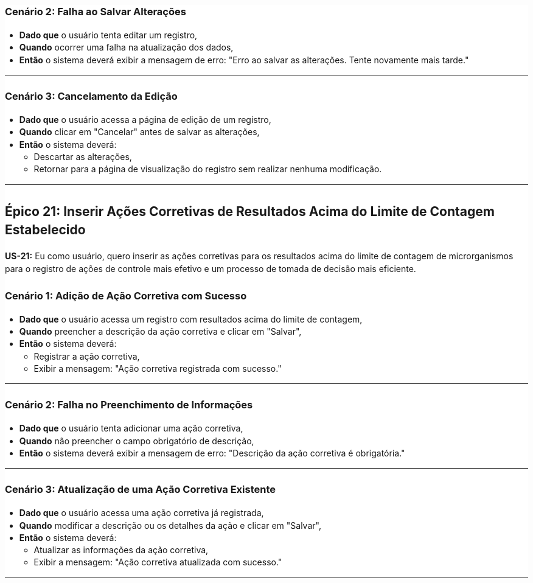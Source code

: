 
### Cenário 2: Falha ao Salvar Alterações
- **Dado que** o usuário tenta editar um registro,
- **Quando** ocorrer uma falha na atualização dos dados,
- **Então** o sistema deverá exibir a mensagem de erro: "Erro ao salvar as alterações. Tente novamente mais tarde."

---

### Cenário 3: Cancelamento da Edição
- **Dado que** o usuário acessa a página de edição de um registro,
- **Quando** clicar em "Cancelar" antes de salvar as alterações,
- **Então** o sistema deverá:
  - Descartar as alterações,
  - Retornar para a página de visualização do registro sem realizar nenhuma modificação.

---

## Épico 21: Inserir Ações Corretivas de Resultados Acima do Limite de Contagem Estabelecido

**US-21:** Eu como usuário, quero inserir as ações corretivas para os resultados acima do limite de contagem de microrganismos para o registro de ações de controle mais efetivo e um processo de tomada de decisão mais eficiente.

### Cenário 1: Adição de Ação Corretiva com Sucesso
- **Dado que** o usuário acessa um registro com resultados acima do limite de contagem,
- **Quando** preencher a descrição da ação corretiva e clicar em "Salvar",
- **Então** o sistema deverá:
  - Registrar a ação corretiva,
  - Exibir a mensagem: "Ação corretiva registrada com sucesso."

---

### Cenário 2: Falha no Preenchimento de Informações
- **Dado que** o usuário tenta adicionar uma ação corretiva,
- **Quando** não preencher o campo obrigatório de descrição,
- **Então** o sistema deverá exibir a mensagem de erro: "Descrição da ação corretiva é obrigatória."

---

### Cenário 3: Atualização de uma Ação Corretiva Existente
- **Dado que** o usuário acessa uma ação corretiva já registrada,
- **Quando** modificar a descrição ou os detalhes da ação e clicar em "Salvar",
- **Então** o sistema deverá:
  - Atualizar as informações da ação corretiva,
  - Exibir a mensagem: "Ação corretiva atualizada com sucesso."

---
